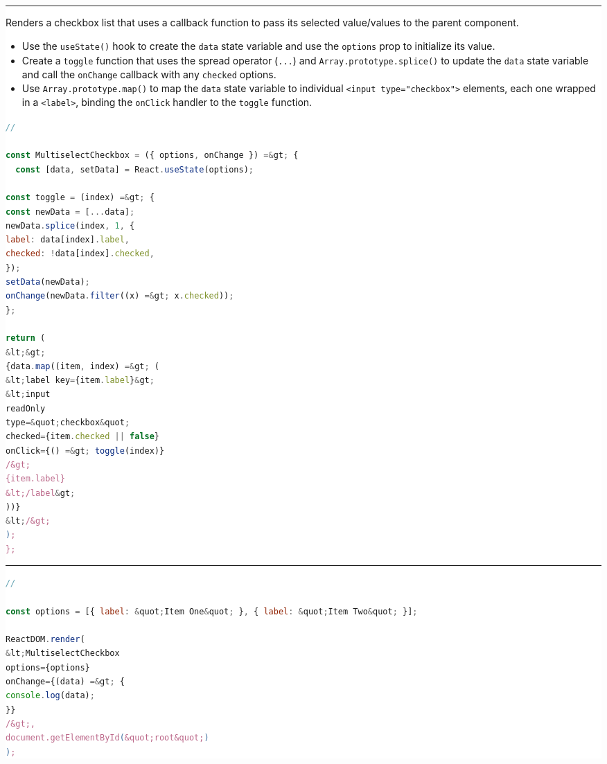 <hr />
<p>Renders a checkbox list that uses a callback function to pass its selected value/values to the parent component.</p>
<ul>
<li>Use the <code>useState()</code> hook to create the <code>data</code> state variable and use the <code>options</code> prop to initialize its value.</li>
<li>Create a <code>toggle</code> function that uses the spread operator (<code>...</code>) and <code>Array.prototype.splice()</code> to update the <code>data</code> state variable and call the <code>onChange</code> callback with any <code>checked</code> options.</li>
<li>Use <code>Array.prototype.map()</code> to map the <code>data</code> state variable to individual <code>&lt;input type="checkbox"&gt;</code> elements, each one wrapped in a <code>&lt;label&gt;</code>, binding the <code>onClick</code> handler to the <code>toggle</code> function.</li>
</ul>

```js
//

const MultiselectCheckbox = ({ options, onChange }) =&gt; {
  const [data, setData] = React.useState(options);

const toggle = (index) =&gt; {
const newData = [...data];
newData.splice(index, 1, {
label: data[index].label,
checked: !data[index].checked,
});
setData(newData);
onChange(newData.filter((x) =&gt; x.checked));
};

return (
&lt;&gt;
{data.map((item, index) =&gt; (
&lt;label key={item.label}&gt;
&lt;input
readOnly
type=&quot;checkbox&quot;
checked={item.checked || false}
onClick={() =&gt; toggle(index)}
/&gt;
{item.label}
&lt;/label&gt;
))}
&lt;/&gt;
);
};

```

<hr />

```js
//

const options = [{ label: &quot;Item One&quot; }, { label: &quot;Item Two&quot; }];

ReactDOM.render(
&lt;MultiselectCheckbox
options={options}
onChange={(data) =&gt; {
console.log(data);
}}
/&gt;,
document.getElementById(&quot;root&quot;)
);
```